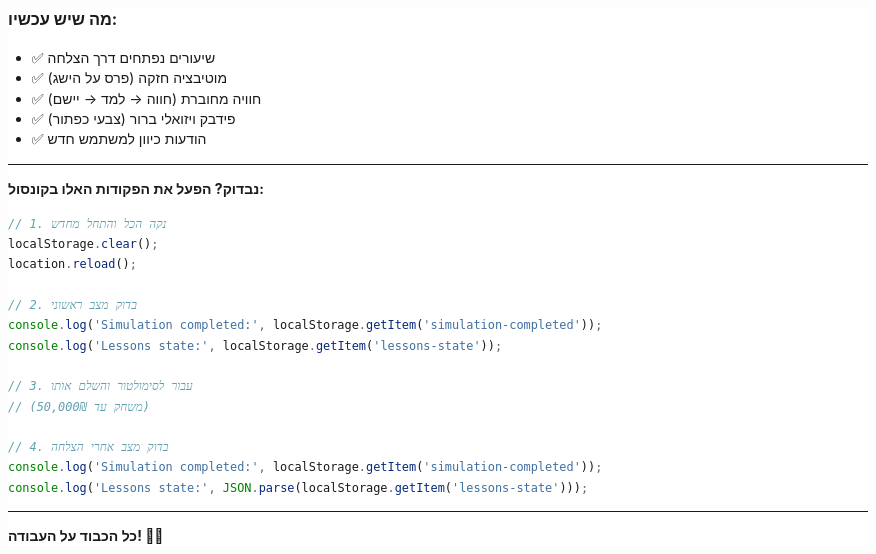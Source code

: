 ### מה שיש עכשיו:
- ✅ שיעורים נפתחים דרך הצלחה
- ✅ מוטיבציה חזקה (פרס על הישג)
- ✅ חוויה מחוברת (חווה → למד → יישם)
- ✅ פידבק ויזואלי ברור (צבעי כפתור)
- ✅ הודעות כיוון למשתמש חדש

---

**נבדוק? הפעל את הפקודות האלו בקונסול:**

```javascript
// 1. נקה הכל והתחל מחדש
localStorage.clear();
location.reload();

// 2. בדוק מצב ראשוני
console.log('Simulation completed:', localStorage.getItem('simulation-completed'));
console.log('Lessons state:', localStorage.getItem('lessons-state'));

// 3. עבור לסימולטור והשלם אותו
// (משחק עד 50,000₪)

// 4. בדוק מצב אחרי הצלחה
console.log('Simulation completed:', localStorage.getItem('simulation-completed'));
console.log('Lessons state:', JSON.parse(localStorage.getItem('lessons-state')));
```

---

**כל הכבוד על העבודה! 🎨✨**
